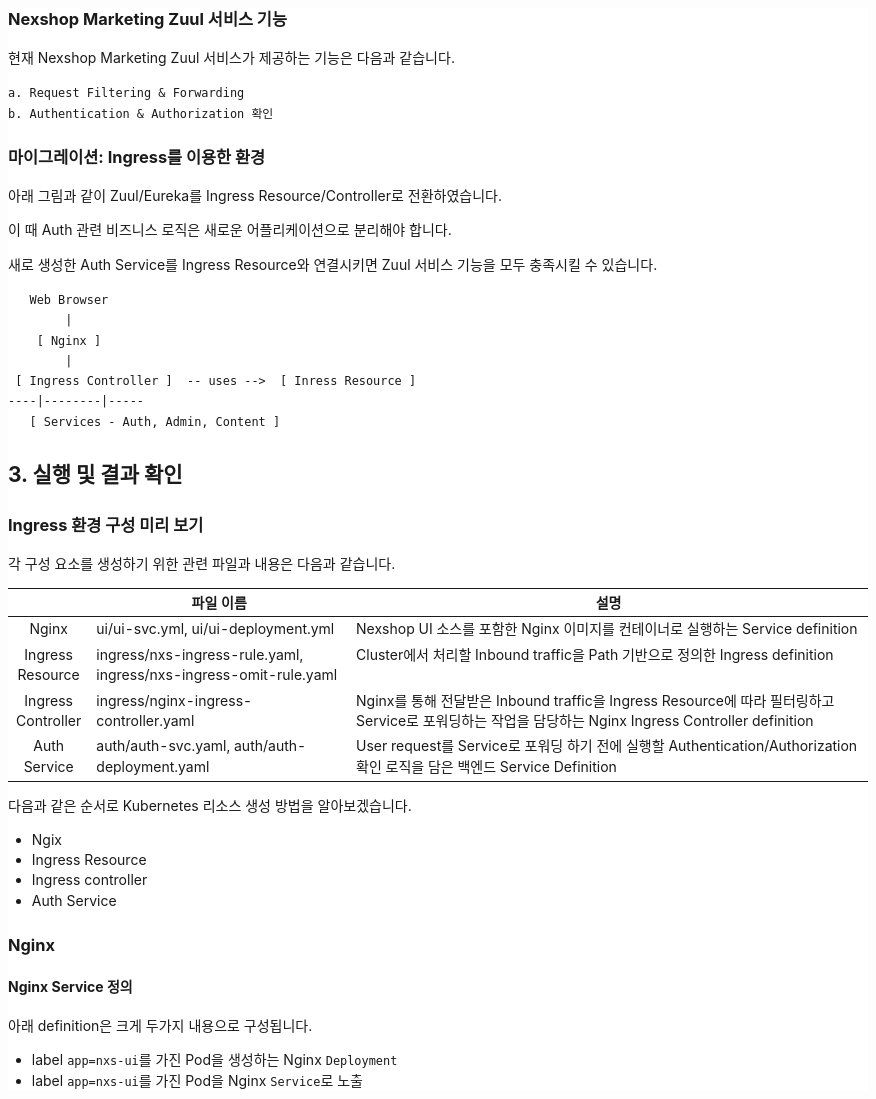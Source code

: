 ### Nexshop Marketing Zuul 서비스 기능
현재 Nexshop Marketing Zuul 서비스가 제공하는 기능은 다음과 같습니다.

```text
a. Request Filtering & Forwarding
b. Authentication & Authorization 확인
```
### 마이그레이션: Ingress를 이용한 환경

아래 그림과 같이 Zuul/Eureka를 Ingress Resource/Controller로 전환하였습니다.

이 때 Auth 관련 비즈니스 로직은 새로운 어플리케이션으로 분리해야 합니다.

새로 생성한 Auth Service를 Ingress Resource와 연결시키면 Zuul 서비스 기능을 모두 충족시킬 수 있습니다.

```
   Web Browser
        |
    [ Nginx ]
        |
 [ Ingress Controller ]  -- uses -->  [ Inress Resource ]
----|--------|-----
   [ Services - Auth, Admin, Content ]
```


## 3. 실행 및 결과 확인

### Ingress 환경 구성 미리 보기
각 구성 요소를 생성하기 위한 관련 파일과 내용은 다음과 같습니다.

|                    |                             파일 이름                             |                                                                       설명                                                                       |
|:------------------:|-----------------------------------------------------------------|-----------------------------------------------------------------------------------------------------------------------------------------------|
|        Nginx       | ui/ui-svc.yml, ui/ui-deployment.yml                               | Nexshop UI 소스를 포함한 Nginx 이미지를 컨테이너로 실행하는 Service definition                                                                   |
|    Ingress Resource    | ingress/nxs-ingress-rule.yaml, ingress/nxs-ingress-omit-rule.yaml | Cluster에서 처리할 Inbound traffic을 Path 기반으로 정의한 Ingress definition                                                                     |
| Ingress Controller | ingress/nginx-ingress-controller.yaml                             | Nginx를 통해 전달받은 Inbound traffic을 Ingress Resource에 따라 필터링하고 Service로 포워딩하는 작업을 담당하는 Nginx Ingress Controller definition  |
|    Auth Service    | auth/auth-svc.yaml, auth/auth-deployment.yaml                     | User request를 Service로 포워딩 하기 전에 실행할 Authentication/Authorization 확인 로직을 담은 백엔드 Service Definition |                                           |

다음과 같은 순서로 Kubernetes 리소스 생성 방법을 알아보겠습니다.
- Ngix
- Ingress Resource
- Ingress controller
- Auth Service

### Nginx

#### Nginx Service 정의

아래 definition은 크게 두가지 내용으로 구성됩니다.
- label `app=nxs-ui`를 가진 Pod을 생성하는 Nginx `Deployment`
- label `app=nxs-ui`를 가진 Pod을 Nginx `Service`로 노출
